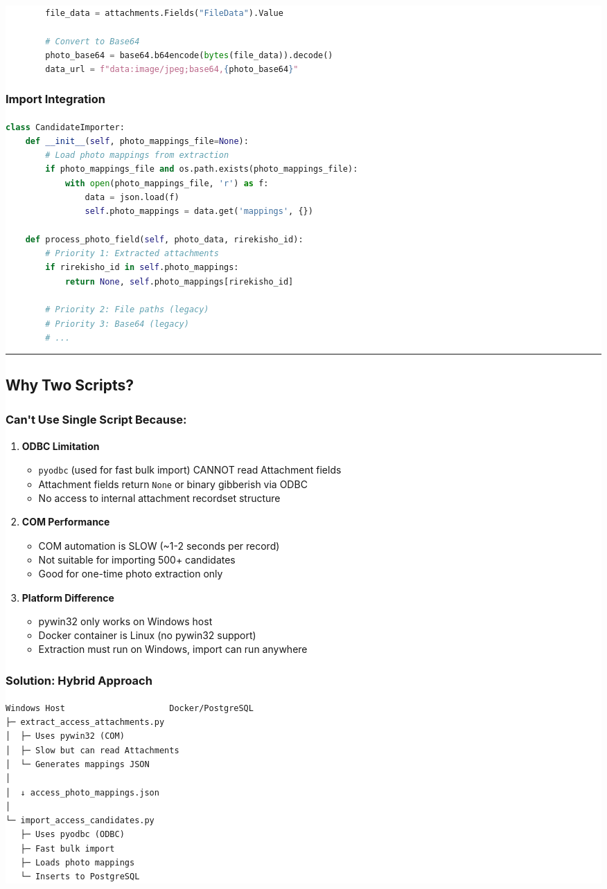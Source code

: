 ```python
        file_data = attachments.Fields("FileData").Value

        # Convert to Base64
        photo_base64 = base64.b64encode(bytes(file_data)).decode()
        data_url = f"data:image/jpeg;base64,{photo_base64}"
```

### Import Integration

```python
class CandidateImporter:
    def __init__(self, photo_mappings_file=None):
        # Load photo mappings from extraction
        if photo_mappings_file and os.path.exists(photo_mappings_file):
            with open(photo_mappings_file, 'r') as f:
                data = json.load(f)
                self.photo_mappings = data.get('mappings', {})

    def process_photo_field(self, photo_data, rirekisho_id):
        # Priority 1: Extracted attachments
        if rirekisho_id in self.photo_mappings:
            return None, self.photo_mappings[rirekisho_id]

        # Priority 2: File paths (legacy)
        # Priority 3: Base64 (legacy)
        # ...
```

---

## Why Two Scripts?

### Can't Use Single Script Because:

1. **ODBC Limitation**
   - `pyodbc` (used for fast bulk import) CANNOT read Attachment fields
   - Attachment fields return `None` or binary gibberish via ODBC
   - No access to internal attachment recordset structure

2. **COM Performance**
   - COM automation is SLOW (~1-2 seconds per record)
   - Not suitable for importing 500+ candidates
   - Good for one-time photo extraction only

3. **Platform Difference**
   - pywin32 only works on Windows host
   - Docker container is Linux (no pywin32 support)
   - Extraction must run on Windows, import can run anywhere

### Solution: Hybrid Approach

```
Windows Host                     Docker/PostgreSQL
├─ extract_access_attachments.py
│  ├─ Uses pywin32 (COM)
│  ├─ Slow but can read Attachments
│  └─ Generates mappings JSON
│
│  ↓ access_photo_mappings.json
│
└─ import_access_candidates.py
   ├─ Uses pyodbc (ODBC)
   ├─ Fast bulk import
   ├─ Loads photo mappings
   └─ Inserts to PostgreSQL
```